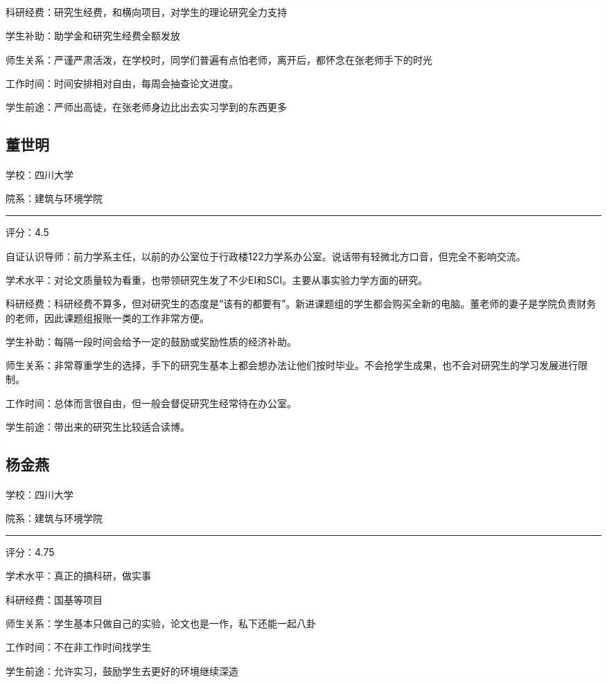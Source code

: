 科研经费：研究生经费，和横向项目，对学生的理论研究全力支持

学生补助：助学金和研究生经费全额发放

师生关系：严谨严肃活泼，在学校时，同学们普遍有点怕老师，离开后，都怀念在张老师手下的时光

工作时间：时间安排相对自由，每周会抽查论文进度。

学生前途：严师出高徒，在张老师身边比出去实习学到的东西更多

## 董世明

学校：四川大学

院系：建筑与环境学院

* * *

评分：4.5

自证认识导师：前力学系主任，以前的办公室位于行政楼122力学系办公室。说话带有轻微北方口音，但完全不影响交流。

学术水平：对论文质量较为看重，也带领研究生发了不少EI和SCI。主要从事实验力学方面的研究。

科研经费：科研经费不算多，但对研究生的态度是“该有的都要有”。新进课题组的学生都会购买全新的电脑。董老师的妻子是学院负责财务的老师，因此课题组报账一类的工作非常方便。

学生补助：每隔一段时间会给予一定的鼓励或奖励性质的经济补助。

师生关系：非常尊重学生的选择，手下的研究生基本上都会想办法让他们按时毕业。不会抢学生成果，也不会对研究生的学习发展进行限制。

工作时间：总体而言很自由，但一般会督促研究生经常待在办公室。

学生前途：带出来的研究生比较适合读博。

## 杨金燕

学校：四川大学

院系：建筑与环境学院

* * *

评分：4.75

学术水平：真正的搞科研，做实事

科研经费：国基等项目

师生关系：学生基本只做自己的实验，论文也是一作，私下还能一起八卦

工作时间：不在非工作时间找学生

学生前途：允许实习，鼓励学生去更好的环境继续深造